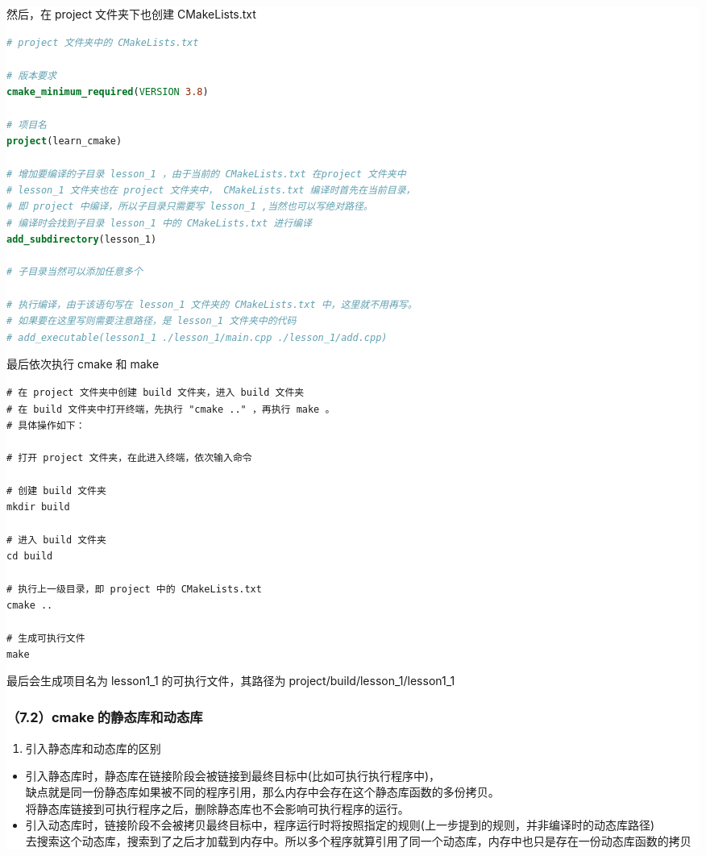 然后，在 project 文件夹下也创建 CMakeLists.txt 
```cmake
# project 文件夹中的 CMakeLists.txt 

# 版本要求
cmake_minimum_required(VERSION 3.8)

# 项目名
project(learn_cmake)

# 增加要编译的子目录 lesson_1 ，由于当前的 CMakeLists.txt 在project 文件夹中
# lesson_1 文件夹也在 project 文件夹中， CMakeLists.txt 编译时首先在当前目录，
# 即 project 中编译，所以子目录只需要写 lesson_1 ,当然也可以写绝对路径。
# 编译时会找到子目录 lesson_1 中的 CMakeLists.txt 进行编译
add_subdirectory(lesson_1)

# 子目录当然可以添加任意多个

# 执行编译，由于该语句写在 lesson_1 文件夹的 CMakeLists.txt 中，这里就不用再写。
# 如果要在这里写则需要注意路径，是 lesson_1 文件夹中的代码
# add_executable(lesson1_1 ./lesson_1/main.cpp ./lesson_1/add.cpp)
```

最后依次执行 cmake 和 make
```
# 在 project 文件夹中创建 build 文件夹，进入 build 文件夹
# 在 build 文件夹中打开终端，先执行 "cmake .." ，再执行 make 。
# 具体操作如下：

# 打开 project 文件夹，在此进入终端，依次输入命令

# 创建 build 文件夹
mkdir build

# 进入 build 文件夹
cd build 

# 执行上一级目录，即 project 中的 CMakeLists.txt
cmake ..

# 生成可执行文件 
make 
```
最后会生成项目名为 lesson1_1 的可执行文件，其路径为 project/build/lesson_1/lesson1_1

### （7.2）**cmake 的静态库和动态库**
1. 引入静态库和动态库的区别
* 引入静态库时，静态库在链接阶段会被链接到最终目标中(比如可执行执行程序中)，  
缺点就是同一份静态库如果被不同的程序引用，那么内存中会存在这个静态库函数的多份拷贝。  
将静态库链接到可执行程序之后，删除静态库也不会影响可执行程序的运行。
* 引入动态库时，链接阶段不会被拷贝最终目标中，程序运行时将按照指定的规则(上一步提到的规则，并非编译时的动态库路径)  
去搜索这个动态库，搜索到了之后才加载到内存中。所以多个程序就算引用了同一个动态库，内存中也只是存在一份动态库函数的拷贝
